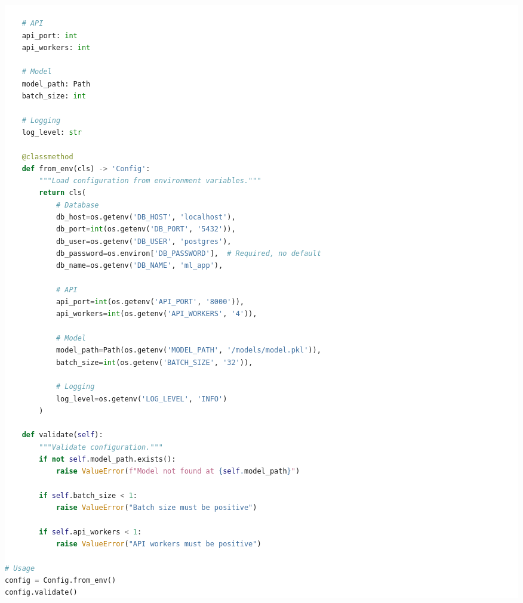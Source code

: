 ```python

    # API
    api_port: int
    api_workers: int

    # Model
    model_path: Path
    batch_size: int

    # Logging
    log_level: str

    @classmethod
    def from_env(cls) -> 'Config':
        """Load configuration from environment variables."""
        return cls(
            # Database
            db_host=os.getenv('DB_HOST', 'localhost'),
            db_port=int(os.getenv('DB_PORT', '5432')),
            db_user=os.getenv('DB_USER', 'postgres'),
            db_password=os.environ['DB_PASSWORD'],  # Required, no default
            db_name=os.getenv('DB_NAME', 'ml_app'),

            # API
            api_port=int(os.getenv('API_PORT', '8000')),
            api_workers=int(os.getenv('API_WORKERS', '4')),

            # Model
            model_path=Path(os.getenv('MODEL_PATH', '/models/model.pkl')),
            batch_size=int(os.getenv('BATCH_SIZE', '32')),

            # Logging
            log_level=os.getenv('LOG_LEVEL', 'INFO')
        )

    def validate(self):
        """Validate configuration."""
        if not self.model_path.exists():
            raise ValueError(f"Model not found at {self.model_path}")

        if self.batch_size < 1:
            raise ValueError("Batch size must be positive")

        if self.api_workers < 1:
            raise ValueError("API workers must be positive")

# Usage
config = Config.from_env()
config.validate()
```
